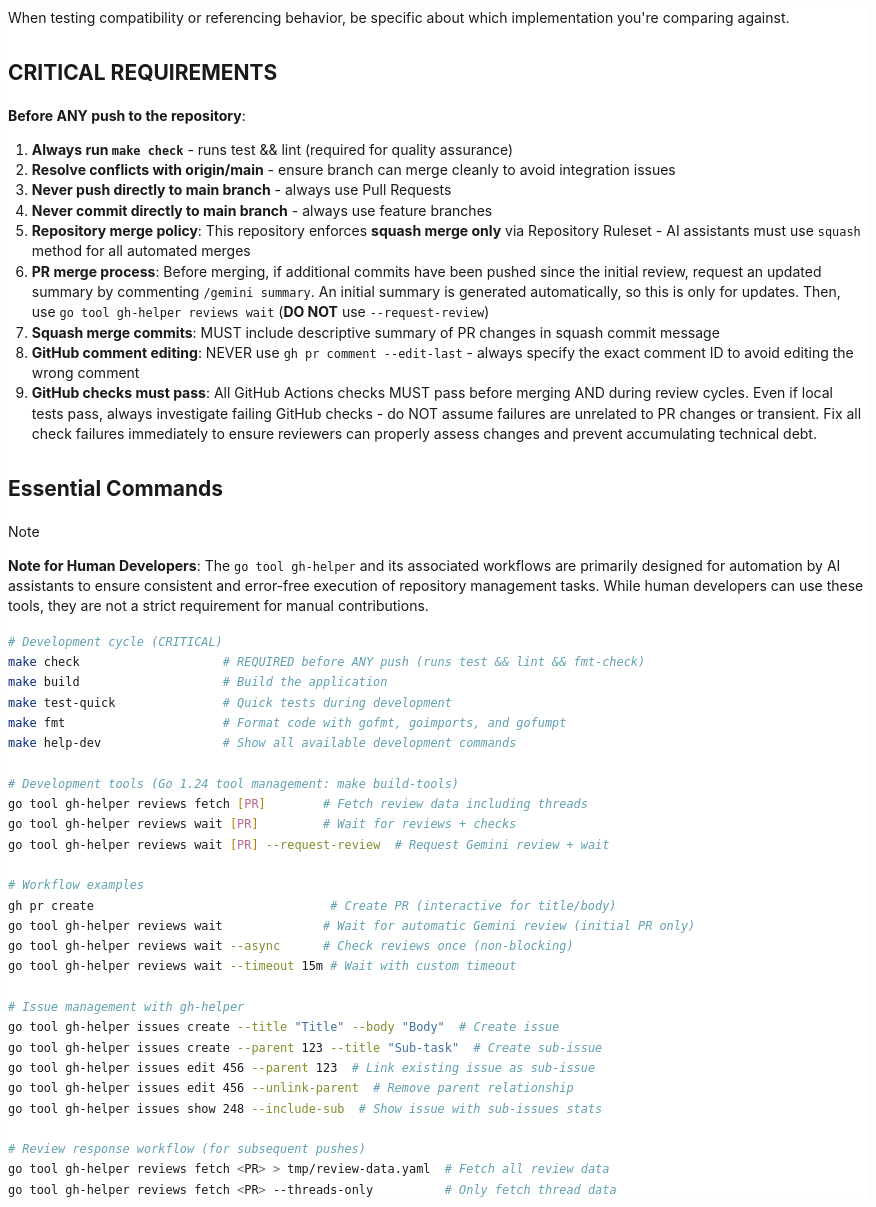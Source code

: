 When testing compatibility or referencing behavior, be specific about which implementation you're comparing against.

## CRITICAL REQUIREMENTS

**Before ANY push to the repository**:
1. **Always run `make check`** - runs test && lint (required for quality assurance)
2. **Resolve conflicts with origin/main** - ensure branch can merge cleanly to avoid integration issues
3. **Never push directly to main branch** - always use Pull Requests
4. **Never commit directly to main branch** - always use feature branches
5. **Repository merge policy**: This repository enforces **squash merge only** via Repository Ruleset - AI assistants must use `squash` method for all automated merges
6. **PR merge process**: Before merging, if additional commits have been pushed since the initial review, request an updated summary by commenting `/gemini summary`. An initial summary is generated automatically, so this is only for updates. Then, use `go tool gh-helper reviews wait` (**DO NOT** use `--request-review`)
7. **Squash merge commits**: MUST include descriptive summary of PR changes in squash commit message
8. **GitHub comment editing**: NEVER use `gh pr comment --edit-last` - always specify the exact comment ID to avoid editing the wrong comment
9. **GitHub checks must pass**: All GitHub Actions checks MUST pass before merging AND during review cycles. Even if local tests pass, always investigate failing GitHub checks - do NOT assume failures are unrelated to PR changes or transient. Fix all check failures immediately to ensure reviewers can properly assess changes and prevent accumulating technical debt.

## Essential Commands

> [!NOTE]
> **Note for Human Developers**: The `go tool gh-helper` and its associated workflows are primarily designed for automation by AI assistants to ensure consistent and error-free execution of repository management tasks. While human developers can use these tools, they are not a strict requirement for manual contributions.


```bash
# Development cycle (CRITICAL)
make check                    # REQUIRED before ANY push (runs test && lint && fmt-check)
make build                    # Build the application
make test-quick               # Quick tests during development
make fmt                      # Format code with gofmt, goimports, and gofumpt
make help-dev                 # Show all available development commands

# Development tools (Go 1.24 tool management: make build-tools)
go tool gh-helper reviews fetch [PR]        # Fetch review data including threads
go tool gh-helper reviews wait [PR]         # Wait for reviews + checks
go tool gh-helper reviews wait [PR] --request-review  # Request Gemini review + wait

# Workflow examples  
gh pr create                                 # Create PR (interactive for title/body)
go tool gh-helper reviews wait              # Wait for automatic Gemini review (initial PR only)
go tool gh-helper reviews wait --async      # Check reviews once (non-blocking)
go tool gh-helper reviews wait --timeout 15m # Wait with custom timeout

# Issue management with gh-helper
go tool gh-helper issues create --title "Title" --body "Body"  # Create issue
go tool gh-helper issues create --parent 123 --title "Sub-task"  # Create sub-issue
go tool gh-helper issues edit 456 --parent 123  # Link existing issue as sub-issue
go tool gh-helper issues edit 456 --unlink-parent  # Remove parent relationship
go tool gh-helper issues show 248 --include-sub  # Show issue with sub-issues stats

# Review response workflow (for subsequent pushes)
go tool gh-helper reviews fetch <PR> > tmp/review-data.yaml  # Fetch all review data
go tool gh-helper reviews fetch <PR> --threads-only          # Only fetch thread data
```